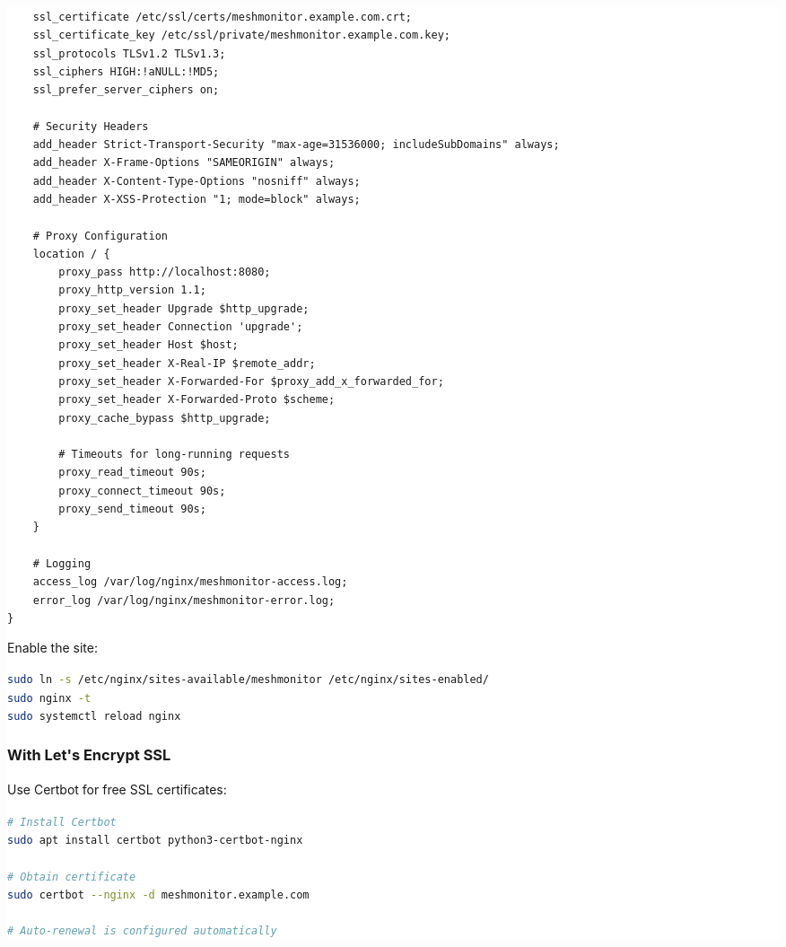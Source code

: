 ```nginx
    ssl_certificate /etc/ssl/certs/meshmonitor.example.com.crt;
    ssl_certificate_key /etc/ssl/private/meshmonitor.example.com.key;
    ssl_protocols TLSv1.2 TLSv1.3;
    ssl_ciphers HIGH:!aNULL:!MD5;
    ssl_prefer_server_ciphers on;

    # Security Headers
    add_header Strict-Transport-Security "max-age=31536000; includeSubDomains" always;
    add_header X-Frame-Options "SAMEORIGIN" always;
    add_header X-Content-Type-Options "nosniff" always;
    add_header X-XSS-Protection "1; mode=block" always;

    # Proxy Configuration
    location / {
        proxy_pass http://localhost:8080;
        proxy_http_version 1.1;
        proxy_set_header Upgrade $http_upgrade;
        proxy_set_header Connection 'upgrade';
        proxy_set_header Host $host;
        proxy_set_header X-Real-IP $remote_addr;
        proxy_set_header X-Forwarded-For $proxy_add_x_forwarded_for;
        proxy_set_header X-Forwarded-Proto $scheme;
        proxy_cache_bypass $http_upgrade;

        # Timeouts for long-running requests
        proxy_read_timeout 90s;
        proxy_connect_timeout 90s;
        proxy_send_timeout 90s;
    }

    # Logging
    access_log /var/log/nginx/meshmonitor-access.log;
    error_log /var/log/nginx/meshmonitor-error.log;
}
```

Enable the site:

```bash
sudo ln -s /etc/nginx/sites-available/meshmonitor /etc/nginx/sites-enabled/
sudo nginx -t
sudo systemctl reload nginx
```

### With Let's Encrypt SSL

Use Certbot for free SSL certificates:

```bash
# Install Certbot
sudo apt install certbot python3-certbot-nginx

# Obtain certificate
sudo certbot --nginx -d meshmonitor.example.com

# Auto-renewal is configured automatically
```
